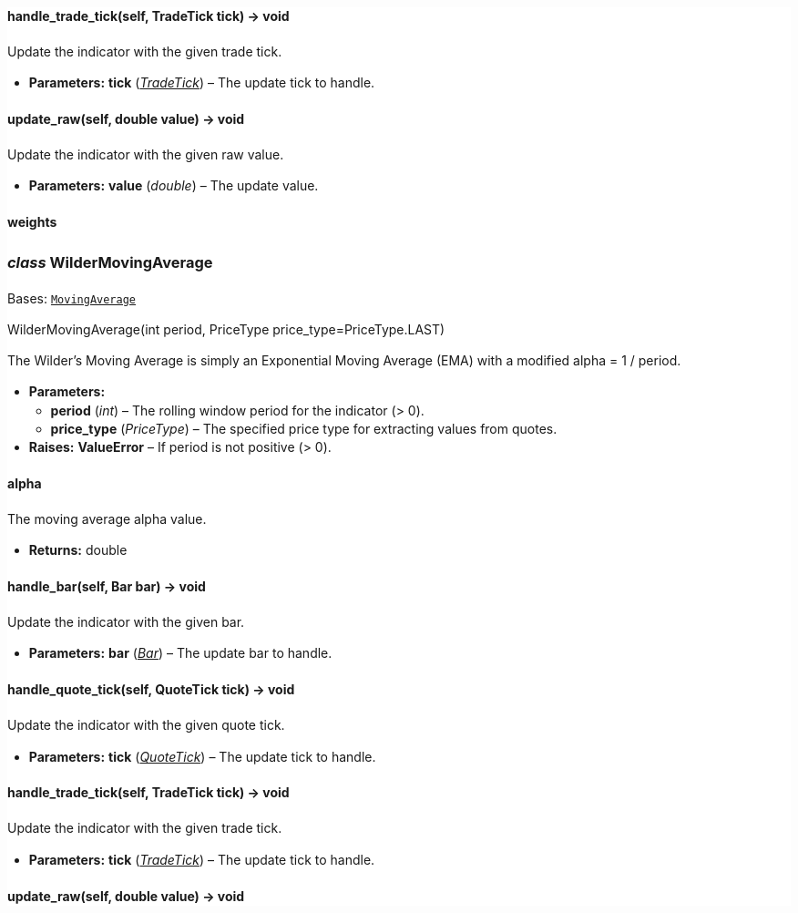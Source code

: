 #### handle_trade_tick(self, TradeTick tick) → void

Update the indicator with the given trade tick.

- **Parameters:** **tick** ([_TradeTick_](https://nautilustrader.io/docs/latest/api_reference/model/data#nautilus_trader.model.data.TradeTick)) – The update tick to handle.

#### update_raw(self, double value) → void

Update the indicator with the given raw value.

- **Parameters:** **value** (​_double_​) – The update value.

#### weights

### _class_ WilderMovingAverage

Bases: [`MovingAverage`](https://nautilustrader.io/docs/latest/api_reference/indicators#nautilus_trader.indicators.averages.MovingAverage)

WilderMovingAverage(int period, PriceType price_type=PriceType.LAST)

The Wilder’s Moving Average is simply an Exponential Moving Average (EMA) with a modified alpha = 1 / period.

- **Parameters:**
  - **period** (​_int_​) – The rolling window period for the indicator (> 0).
  - **price_type** (​_PriceType_​) – The specified price type for extracting values from quotes.
- **Raises:** **ValueError** – If period is not positive (> 0).

#### alpha

The moving average alpha value.

- **Returns:** double

#### handle_bar(self, Bar bar) → void

Update the indicator with the given bar.

- **Parameters:** **bar** ([_Bar_](https://nautilustrader.io/docs/latest/api_reference/model/data#nautilus_trader.model.data.Bar)) – The update bar to handle.

#### handle_quote_tick(self, QuoteTick tick) → void

Update the indicator with the given quote tick.

- **Parameters:** **tick** ([_QuoteTick_](https://nautilustrader.io/docs/latest/api_reference/model/data#nautilus_trader.model.data.QuoteTick)) – The update tick to handle.

#### handle_trade_tick(self, TradeTick tick) → void

Update the indicator with the given trade tick.

- **Parameters:** **tick** ([_TradeTick_](https://nautilustrader.io/docs/latest/api_reference/model/data#nautilus_trader.model.data.TradeTick)) – The update tick to handle.

#### update_raw(self, double value) → void
